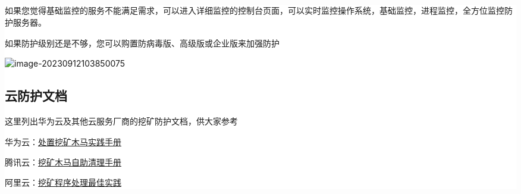 如果您觉得基础监控的服务不能满足需求，可以进入详细监控的控制台页面，可以实时监控操作系统，基础监控，进程监控，全方位监控防护服务器。

如果防护级别还是不够，您可以购置防病毒版、高级版或企业版来加强防护

![image-20230912103850075](https://cdn.jsdelivr.net/gh/Returntmp/blog-image@main/blog/202309121038323.png)





## 云防护文档

这里列出华为云及其他云服务厂商的挖矿防护文档，供大家参考

华为云：[处置挖矿木马实践手册](https://support.huaweicloud.com/qiankunbpr-qiankuncs/qiankuncs_epr_03_0009.html)

腾讯云：[挖矿木马自助清理手册](https://s.tencent.com/research/report/168)

阿里云：[挖矿程序处理最佳实践](https://help.aliyun.com/zh/security-center/use-cases/best-practices-for-handling-mining-programs)

